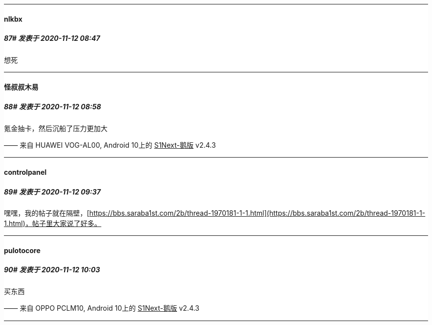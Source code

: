 *****

####  nlkbx  
##### 87#       发表于 2020-11-12 08:47




想死







*****

####  怪叔叔木易  
##### 88#       发表于 2020-11-12 08:58




氪金抽卡，然后沉船了压力更加大

—— 来自 HUAWEI VOG-AL00, Android 10上的 [S1Next-鹅版](https://github.com/ykrank/S1-Next/releases) v2.4.3







*****

####  controlpanel  
##### 89#       发表于 2020-11-12 09:37




嘿嘿，我的帖子就在隔壁，[https://bbs.saraba1st.com/2b/thread-1970181-1-1.html](https://bbs.saraba1st.com/2b/thread-1970181-1-1.html)，帖子里大家说了好多。







*****

####  pulotocore  
##### 90#       发表于 2020-11-12 10:03




买东西

—— 来自 OPPO PCLM10, Android 10上的 [S1Next-鹅版](https://github.com/ykrank/S1-Next/releases) v2.4.3







*****
